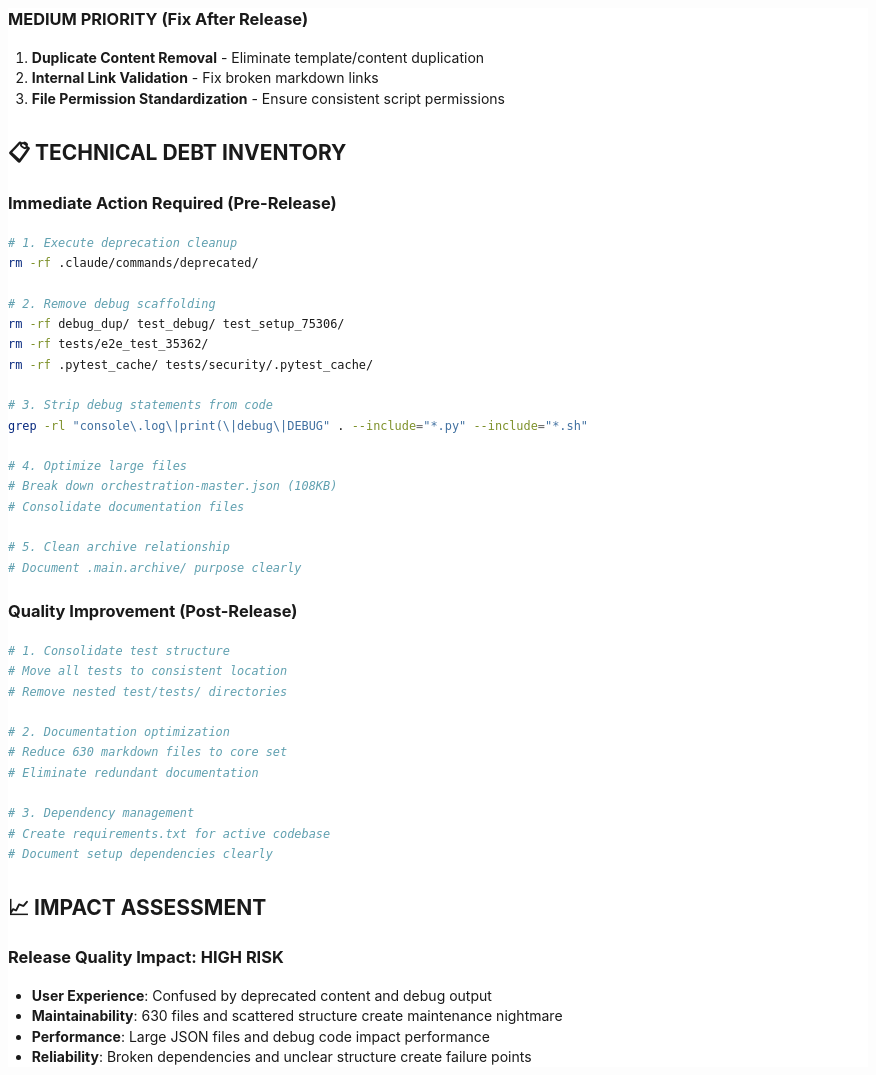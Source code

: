 ### MEDIUM PRIORITY (Fix After Release)
1. **Duplicate Content Removal** - Eliminate template/content duplication
2. **Internal Link Validation** - Fix broken markdown links
3. **File Permission Standardization** - Ensure consistent script permissions

## 📋 TECHNICAL DEBT INVENTORY

### Immediate Action Required (Pre-Release)
```bash
# 1. Execute deprecation cleanup
rm -rf .claude/commands/deprecated/

# 2. Remove debug scaffolding
rm -rf debug_dup/ test_debug/ test_setup_75306/
rm -rf tests/e2e_test_35362/ 
rm -rf .pytest_cache/ tests/security/.pytest_cache/

# 3. Strip debug statements from code
grep -rl "console\.log\|print(\|debug\|DEBUG" . --include="*.py" --include="*.sh" 

# 4. Optimize large files
# Break down orchestration-master.json (108KB)
# Consolidate documentation files

# 5. Clean archive relationship
# Document .main.archive/ purpose clearly
```

### Quality Improvement (Post-Release)
```bash
# 1. Consolidate test structure
# Move all tests to consistent location
# Remove nested test/tests/ directories

# 2. Documentation optimization  
# Reduce 630 markdown files to core set
# Eliminate redundant documentation

# 3. Dependency management
# Create requirements.txt for active codebase
# Document setup dependencies clearly
```

## 📈 IMPACT ASSESSMENT

### Release Quality Impact: **HIGH RISK**
- **User Experience**: Confused by deprecated content and debug output
- **Maintainability**: 630 files and scattered structure create maintenance nightmare  
- **Performance**: Large JSON files and debug code impact performance
- **Reliability**: Broken dependencies and unclear structure create failure points
